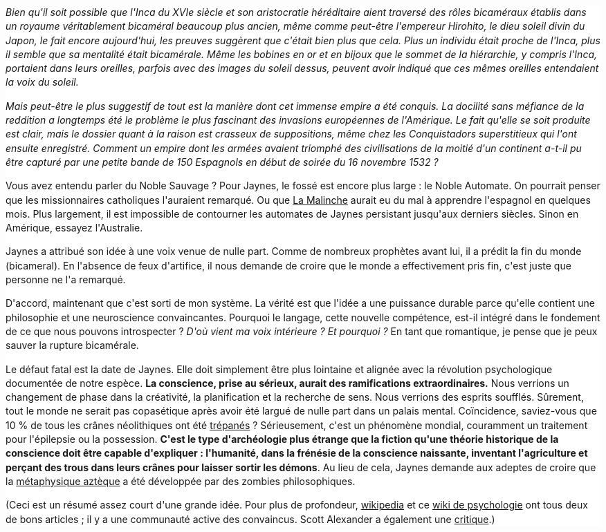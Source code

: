 _Bien qu'il soit possible que l'Inca du XVIe siècle et son aristocratie héréditaire aient traversé des rôles bicaméraux établis dans un royaume véritablement bicaméral beaucoup plus ancien, même comme peut-être l'empereur Hirohito, le dieu soleil divin du Japon, le fait encore aujourd'hui, les preuves suggèrent que c'était bien plus que cela. Plus un individu était proche de l'Inca, plus il semble que sa mentalité était bicamérale. Même les bobines en or et en bijoux que le sommet de la hiérarchie, y compris l'Inca, portaient dans leurs oreilles, parfois avec des images du soleil dessus, peuvent avoir indiqué que ces mêmes oreilles entendaient la voix du soleil._

_Mais peut-être le plus suggestif de tout est la manière dont cet immense empire a été conquis. La docilité sans méfiance de la reddition a longtemps été le problème le plus fascinant des invasions européennes de l'Amérique. Le fait qu'elle se soit produite est clair, mais le dossier quant à la raison est crasseux de suppositions, même chez les Conquistadors superstitieux qui l'ont ensuite enregistré. Comment un empire dont les armées avaient triomphé des civilisations de la moitié d'un continent a-t-il pu être capturé par une petite bande de 150 Espagnols en début de soirée du 16 novembre 1532 ?_

Vous avez entendu parler du Noble Sauvage ? Pour Jaynes, le fossé est encore plus large : le Noble Automate. On pourrait penser que les missionnaires catholiques l'auraient remarqué. Ou que [La Malinche](https://daily.jstor.org/who-was-la-malinche/#:~:text=Lesser%2Dknown%2C%20though%20no%20less,more%20widely%20as%20La%20Malinche.) aurait eu du mal à apprendre l'espagnol en quelques mois. Plus largement, il est impossible de contourner les automates de Jaynes persistant jusqu'aux derniers siècles. Sinon en Amérique, essayez l'Australie.

Jaynes a attribué son idée à une voix venue de nulle part. Comme de nombreux prophètes avant lui, il a prédit la fin du monde (bicameral). En l'absence de feux d'artifice, il nous demande de croire que le monde a effectivement pris fin, c'est juste que personne ne l'a remarqué.

D'accord, maintenant que c'est sorti de mon système. La vérité est que l'idée a une puissance durable parce qu'elle contient une philosophie et une neuroscience convaincantes. Pourquoi le langage, cette nouvelle compétence, est-il intégré dans le fondement de ce que nous pouvons introspecter ? _D'où vient ma voix intérieure ? Et pourquoi ?_ En tant que romantique, je pense que je peux sauver la rupture bicamérale.

Le défaut fatal est la date de Jaynes. Elle doit simplement être plus lointaine et alignée avec la révolution psychologique documentée de notre espèce. **La conscience, prise au sérieux, aurait des ramifications extraordinaires.** Nous verrions un changement de phase dans la créativité, la planification et la recherche de sens. Nous verrions des esprits soufflés. Sûrement, tout le monde ne serait pas copasétique après avoir été largué de nulle part dans un palais mental. Coïncidence, saviez-vous que 10 % de tous les crânes néolithiques ont été [trépanés](https://en.wikipedia.org/wiki/Trepanning) ? Sérieusement, c'est un phénomène mondial, couramment un traitement pour l'épilepsie ou la possession. **C'est le type d'archéologie plus étrange que la fiction qu'une théorie historique de la conscience doit être capable d'expliquer : l'humanité, dans la frénésie de la conscience naissante, inventant l'agriculture et perçant des trous dans leurs crânes pour laisser sortir les démons**. Au lieu de cela, Jaynes demande aux adeptes de croire que la [métaphysique aztèque](https://stoneageherbalist.substack.com/p/the-metaphysics-of-aztec-violence) a été développée par des zombies philosophiques.

(Ceci est un résumé assez court d'une grande idée. Pour plus de profondeur, [wikipedia](https://en.wikipedia.org/wiki/Bicameral_mentality#:~:text=Bicameral%20mentality%20is%20a%20hypothesis,mind%2C%20and%20that%20the%20evolutionary) et ce [wiki de psychologie](https://psychology.fandom.com/wiki/Bicameralism) ont tous deux de bons articles ; il y a une communauté active des convaincus. Scott Alexander a également une [critique](https://slatestarcodex.com/2020/06/01/book-review-origin-of-consciousness-in-the-breakdown-of-the-bicameral-mind/).)
